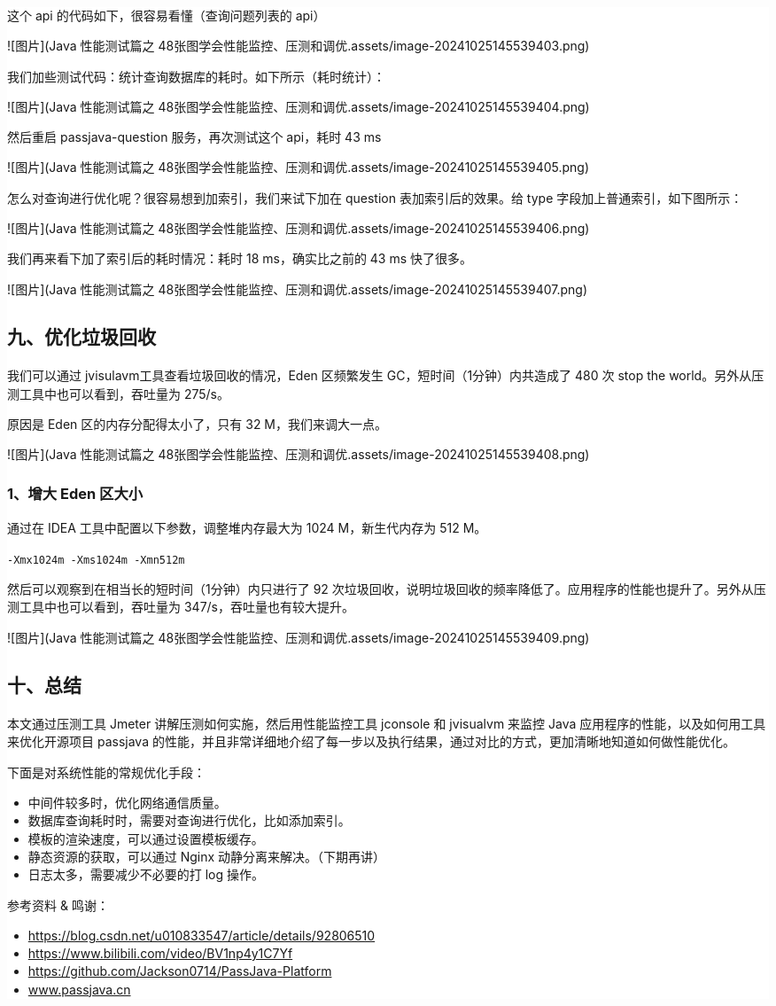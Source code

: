 这个 api 的代码如下，很容易看懂（查询问题列表的 api）

![图片](Java 性能测试篇之 48张图学会性能监控、压测和调优.assets/image-20241025145539403.png)

我们加些测试代码：统计查询数据库的耗时。如下所示（耗时统计）：

![图片](Java 性能测试篇之 48张图学会性能监控、压测和调优.assets/image-20241025145539404.png)

然后重启 passjava-question 服务，再次测试这个 api，耗时 43 ms

![图片](Java 性能测试篇之 48张图学会性能监控、压测和调优.assets/image-20241025145539405.png)

怎么对查询进行优化呢？很容易想到加索引，我们来试下加在 question 表加索引后的效果。给 type 字段加上普通索引，如下图所示：

![图片](Java 性能测试篇之 48张图学会性能监控、压测和调优.assets/image-20241025145539406.png)

我们再来看下加了索引后的耗时情况：耗时 18 ms，确实比之前的 43 ms 快了很多。

![图片](Java 性能测试篇之 48张图学会性能监控、压测和调优.assets/image-20241025145539407.png)



## 九、优化垃圾回收

我们可以通过 jvisulavm工具查看垃圾回收的情况，Eden 区频繁发生 GC，短时间（1分钟）内共造成了 480 次 stop the world。另外从压测工具中也可以看到，吞吐量为 275/s。

原因是 Eden 区的内存分配得太小了，只有 32 M，我们来调大一点。

![图片](Java 性能测试篇之 48张图学会性能监控、压测和调优.assets/image-20241025145539408.png)



### 1、增大 Eden 区大小

通过在 IDEA 工具中配置以下参数，调整堆内存最大为 1024 M，新生代内存为 512 M。

```
-Xmx1024m -Xms1024m -Xmn512m
```

然后可以观察到在相当长的短时间（1分钟）内只进行了 92 次垃圾回收，说明垃圾回收的频率降低了。应用程序的性能也提升了。另外从压测工具中也可以看到，吞吐量为 347/s，吞吐量也有较大提升。

![图片](Java 性能测试篇之 48张图学会性能监控、压测和调优.assets/image-20241025145539409.png)



## 十、总结

本文通过压测工具 Jmeter 讲解压测如何实施，然后用性能监控工具 jconsole 和 jvisualvm 来监控 Java 应用程序的性能，以及如何用工具来优化开源项目 passjava 的性能，并且非常详细地介绍了每一步以及执行结果，通过对比的方式，更加清晰地知道如何做性能优化。

下面是对系统性能的常规优化手段：

- 中间件较多时，优化网络通信质量。
- 数据库查询耗时时，需要对查询进行优化，比如添加索引。
- 模板的渲染速度，可以通过设置模板缓存。
- 静态资源的获取，可以通过 Nginx 动静分离来解决。（下期再讲）
- 日志太多，需要减少不必要的打 log 操作。



参考资料 & 鸣谢：

- https://blog.csdn.net/u010833547/article/details/92806510
- https://www.bilibili.com/video/BV1np4y1C7Yf
- https://github.com/Jackson0714/PassJava-Platform
- www.passjava.cn